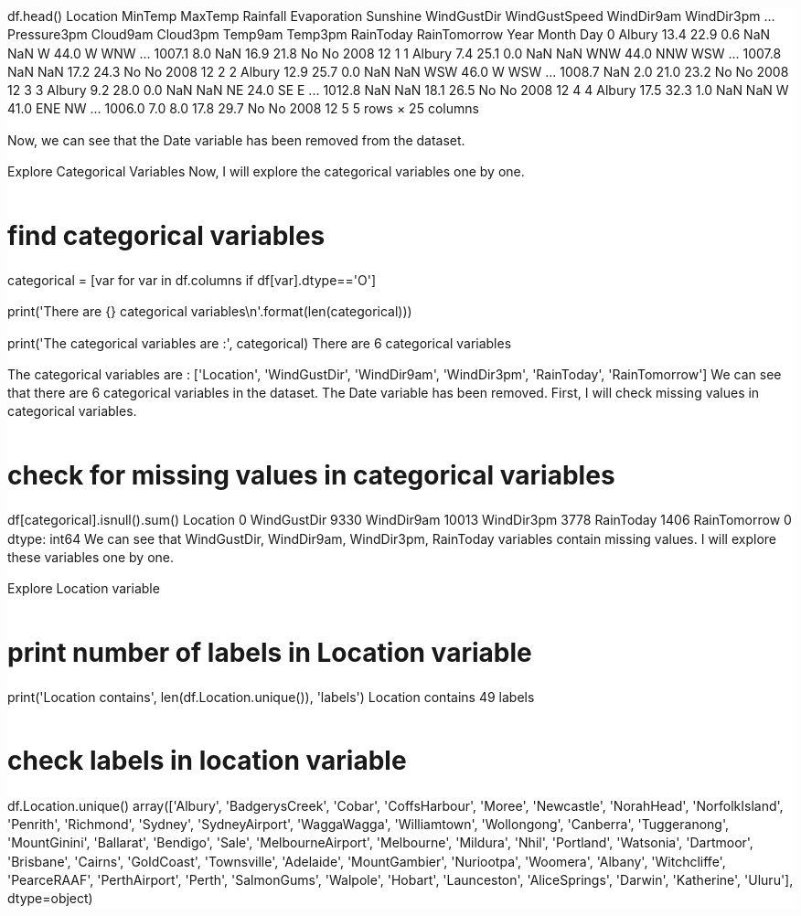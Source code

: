 df.head()
Location	MinTemp	MaxTemp	Rainfall	Evaporation	Sunshine	WindGustDir	WindGustSpeed	WindDir9am	WindDir3pm	...	Pressure3pm	Cloud9am	Cloud3pm	Temp9am	Temp3pm	RainToday	RainTomorrow	Year	Month	Day
0	Albury	13.4	22.9	0.6	NaN	NaN	W	44.0	W	WNW	...	1007.1	8.0	NaN	16.9	21.8	No	No	2008	12	1
1	Albury	7.4	25.1	0.0	NaN	NaN	WNW	44.0	NNW	WSW	...	1007.8	NaN	NaN	17.2	24.3	No	No	2008	12	2
2	Albury	12.9	25.7	0.0	NaN	NaN	WSW	46.0	W	WSW	...	1008.7	NaN	2.0	21.0	23.2	No	No	2008	12	3
3	Albury	9.2	28.0	0.0	NaN	NaN	NE	24.0	SE	E	...	1012.8	NaN	NaN	18.1	26.5	No	No	2008	12	4
4	Albury	17.5	32.3	1.0	NaN	NaN	W	41.0	ENE	NW	...	1006.0	7.0	8.0	17.8	29.7	No	No	2008	12	5
5 rows × 25 columns

Now, we can see that the Date variable has been removed from the dataset.

Explore Categorical Variables
Now, I will explore the categorical variables one by one.

# find categorical variables

categorical = [var for var in df.columns if df[var].dtype=='O']

print('There are {} categorical variables\n'.format(len(categorical)))

print('The categorical variables are :', categorical)
There are 6 categorical variables

The categorical variables are : ['Location', 'WindGustDir', 'WindDir9am', 'WindDir3pm', 'RainToday', 'RainTomorrow']
We can see that there are 6 categorical variables in the dataset. The Date variable has been removed. First, I will check missing values in categorical variables.

# check for missing values in categorical variables 

df[categorical].isnull().sum()
Location            0
WindGustDir      9330
WindDir9am      10013
WindDir3pm       3778
RainToday        1406
RainTomorrow        0
dtype: int64
We can see that WindGustDir, WindDir9am, WindDir3pm, RainToday variables contain missing values. I will explore these variables one by one.

Explore Location variable
# print number of labels in Location variable

print('Location contains', len(df.Location.unique()), 'labels')
Location contains 49 labels
# check labels in location variable

df.Location.unique()
array(['Albury', 'BadgerysCreek', 'Cobar', 'CoffsHarbour', 'Moree',
       'Newcastle', 'NorahHead', 'NorfolkIsland', 'Penrith', 'Richmond',
       'Sydney', 'SydneyAirport', 'WaggaWagga', 'Williamtown',
       'Wollongong', 'Canberra', 'Tuggeranong', 'MountGinini', 'Ballarat',
       'Bendigo', 'Sale', 'MelbourneAirport', 'Melbourne', 'Mildura',
       'Nhil', 'Portland', 'Watsonia', 'Dartmoor', 'Brisbane', 'Cairns',
       'GoldCoast', 'Townsville', 'Adelaide', 'MountGambier', 'Nuriootpa',
       'Woomera', 'Albany', 'Witchcliffe', 'PearceRAAF', 'PerthAirport',
       'Perth', 'SalmonGums', 'Walpole', 'Hobart', 'Launceston',
       'AliceSprings', 'Darwin', 'Katherine', 'Uluru'], dtype=object)